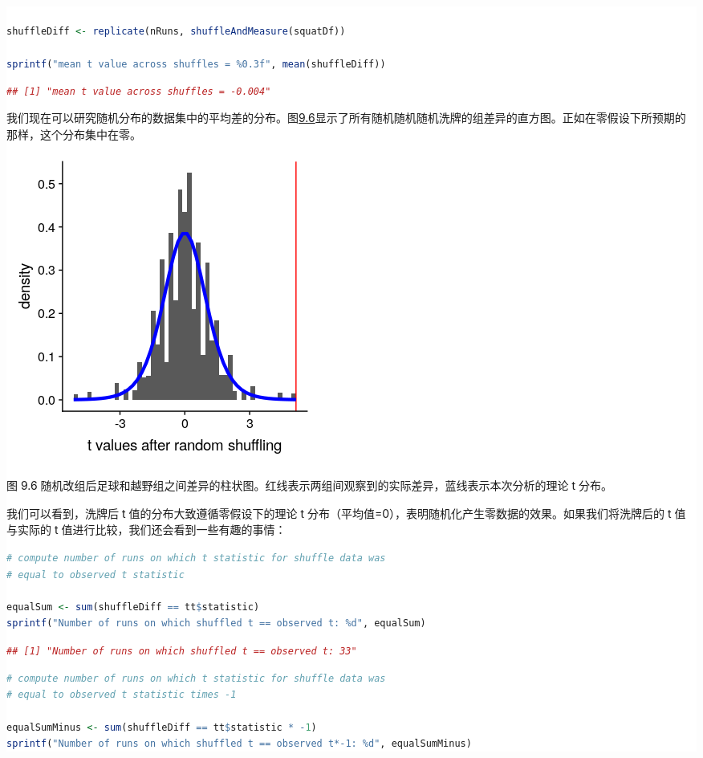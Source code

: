 ```r

shuffleDiff <- replicate(nRuns, shuffleAndMeasure(squatDf))

sprintf("mean t value across shuffles = %0.3f", mean(shuffleDiff))
```

```r
## [1] "mean t value across shuffles = -0.004"
```

我们现在可以研究随机分布的数据集中的平均差的分布。图[9.6](#fig:shuffleHist)显示了所有随机随机随机洗牌的组差异的直方图。正如在零假设下所预期的那样，这个分布集中在零。

![Histogram of differences between the football and cross-country groups after randomly shuffling group membership.  The red line denotes the actual difference observed between the two groups, and the blue line shows the theoretical t distribution for this analysis.](img/file58.png)

图 9.6 随机改组后足球和越野组之间差异的柱状图。红线表示两组间观察到的实际差异，蓝线表示本次分析的理论 t 分布。

我们可以看到，洗牌后 t 值的分布大致遵循零假设下的理论 t 分布（平均值=0），表明随机化产生零数据的效果。如果我们将洗牌后的 t 值与实际的 t 值进行比较，我们还会看到一些有趣的事情：

```r
# compute number of runs on which t statistic for shuffle data was 
# equal to observed t statistic

equalSum <- sum(shuffleDiff == tt$statistic)
sprintf("Number of runs on which shuffled t == observed t: %d", equalSum)
```

```r
## [1] "Number of runs on which shuffled t == observed t: 33"
```

```r
# compute number of runs on which t statistic for shuffle data was
# equal to observed t statistic times -1

equalSumMinus <- sum(shuffleDiff == tt$statistic * -1)
sprintf("Number of runs on which shuffled t == observed t*-1: %d", equalSumMinus)
```
